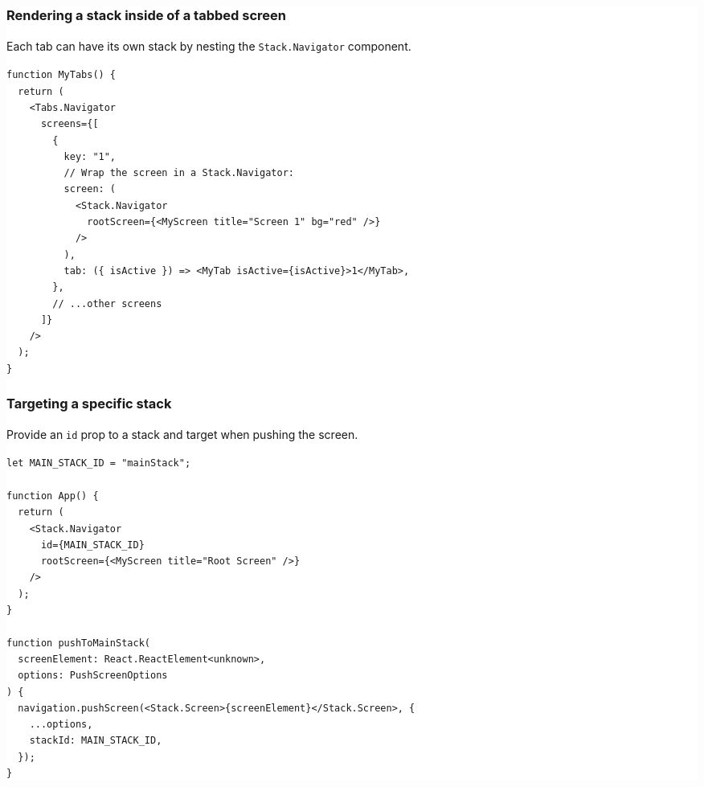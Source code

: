 ### Rendering a stack inside of a tabbed screen

Each tab can have its own stack by nesting the `Stack.Navigator` component.

```tsx
function MyTabs() {
  return (
    <Tabs.Navigator
      screens={[
        {
          key: "1",
          // Wrap the screen in a Stack.Navigator:
          screen: (
            <Stack.Navigator
              rootScreen={<MyScreen title="Screen 1" bg="red" />}
            />
          ),
          tab: ({ isActive }) => <MyTab isActive={isActive}>1</MyTab>,
        },
        // ...other screens
      ]}
    />
  );
}
```

### Targeting a specific stack

Provide an `id` prop to a stack and target when pushing the screen.

```tsx
let MAIN_STACK_ID = "mainStack";

function App() {
  return (
    <Stack.Navigator
      id={MAIN_STACK_ID}
      rootScreen={<MyScreen title="Root Screen" />}
    />
  );
}

function pushToMainStack(
  screenElement: React.ReactElement<unknown>,
  options: PushScreenOptions
) {
  navigation.pushScreen(<Stack.Screen>{screenElement}</Stack.Screen>, {
    ...options,
    stackId: MAIN_STACK_ID,
  });
}
```
